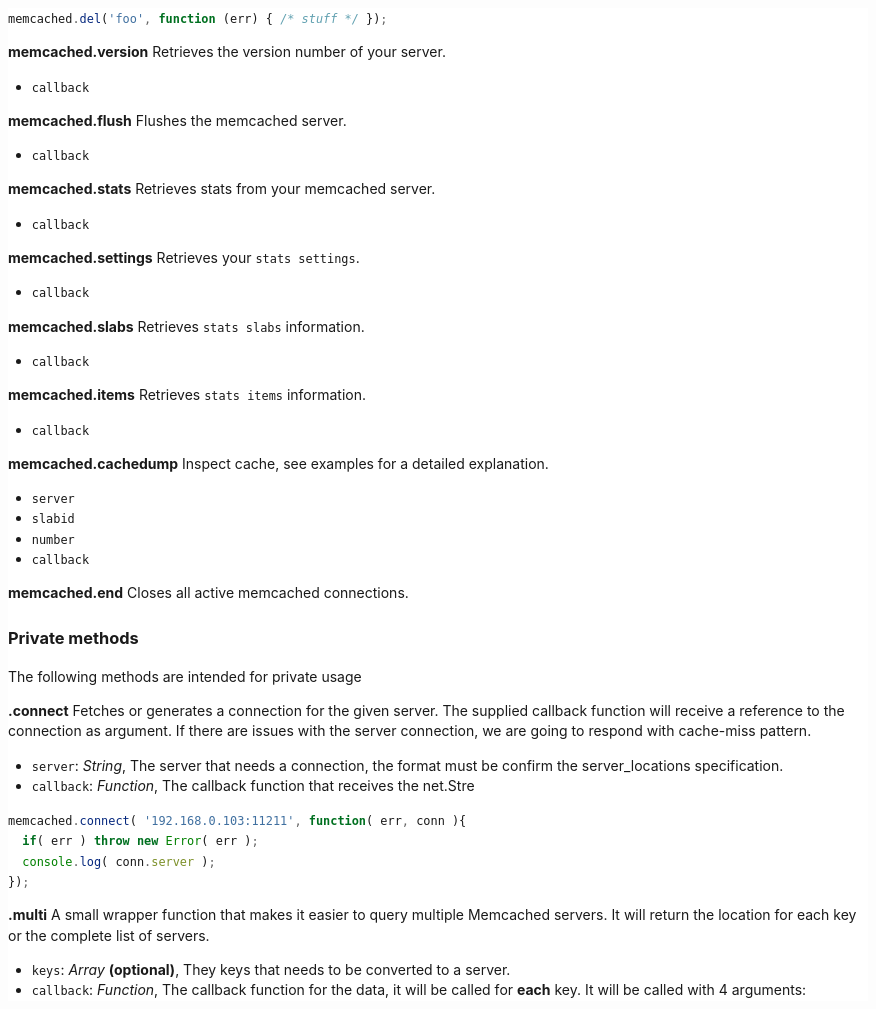 ```js
memcached.del('foo', function (err) { /* stuff */ });
```

**memcached.version** Retrieves the version number of your server.

* `callback`

**memcached.flush** Flushes the memcached server.

* `callback`

**memcached.stats** Retrieves stats from your memcached server.

* `callback`

**memcached.settings** Retrieves your `stats settings`.

* `callback`

**memcached.slabs** Retrieves `stats slabs` information.

* `callback`

**memcached.items** Retrieves `stats items` information.

* `callback`

**memcached.cachedump** Inspect cache, see examples for a detailed explanation.

* `server`
* `slabid`
* `number`
* `callback`

**memcached.end** Closes all active memcached connections.

### Private methods

The following methods are intended for private usage

**.connect** Fetches or generates a connection for the given server. The supplied callback
function will receive a reference to the connection as argument.
If there are issues with the server connection, we are going to respond with cache-miss pattern.

* `server`: *String*, The server that needs a connection, the format must be
confirm the server_locations specification.
* `callback`: *Function*, The callback function that receives the net.Stre

``` js
memcached.connect( '192.168.0.103:11211', function( err, conn ){
  if( err ) throw new Error( err );
  console.log( conn.server );
});
```

**.multi** A small wrapper function that makes it easier to query multiple Memcached
servers. It will return the location for each key or the complete list of
servers.

* `keys`: *Array* **(optional)**, They keys that needs to be converted to a server.
* `callback`: *Function*, The callback function for the data, it will be called
for **each** key. It will be called with 4 arguments:
